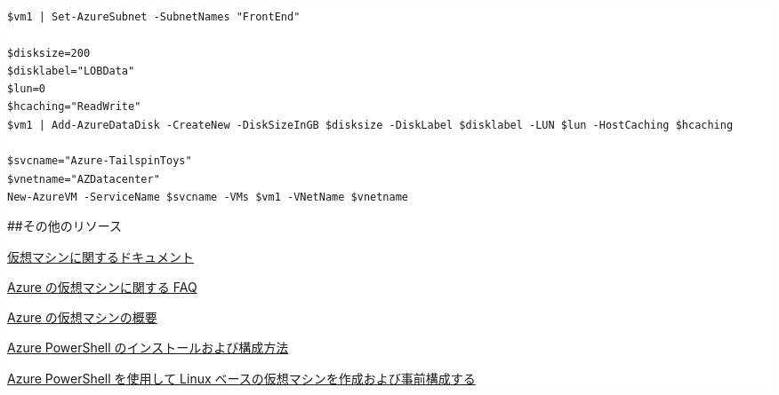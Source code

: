 	$vm1 | Set-AzureSubnet -SubnetNames "FrontEnd"

	$disksize=200
	$disklabel="LOBData"
	$lun=0
	$hcaching="ReadWrite"
	$vm1 | Add-AzureDataDisk -CreateNew -DiskSizeInGB $disksize -DiskLabel $disklabel -LUN $lun -HostCaching $hcaching

	$svcname="Azure-TailspinToys"
	$vnetname="AZDatacenter"
	New-AzureVM -ServiceName $svcname -VMs $vm1 -VNetName $vnetname


##その他のリソース

[仮想マシンに関するドキュメント](http://azure.microsoft.com/documentation/services/virtual-machines/)

[Azure の仮想マシンに関する FAQ](http://msdn.microsoft.com/library/azure/dn683781.aspx)

[Azure の仮想マシンの概要](http://msdn.microsoft.com/library/azure/jj156143.aspx)

[Azure PowerShell のインストールおよび構成方法](../install-configure-powershell/)

[Azure PowerShell を使用して Linux ベースの仮想マシンを作成および事前構成する](../virtual-machines-ps-create-preconfigure-linux-vms/)

 
